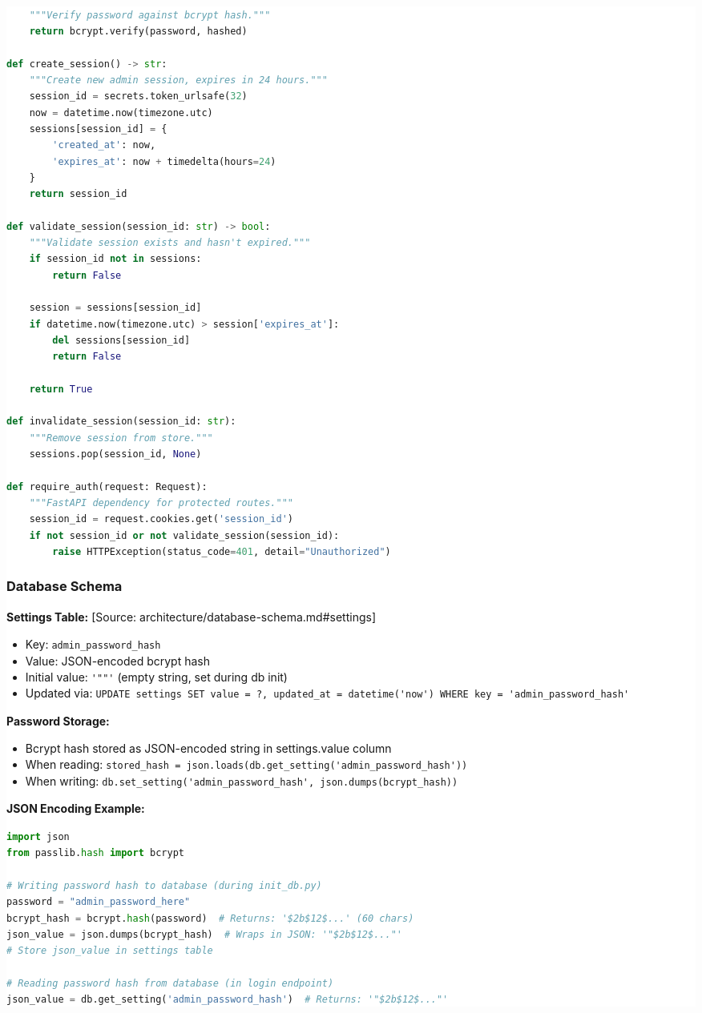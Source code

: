 ```python
    """Verify password against bcrypt hash."""
    return bcrypt.verify(password, hashed)

def create_session() -> str:
    """Create new admin session, expires in 24 hours."""
    session_id = secrets.token_urlsafe(32)
    now = datetime.now(timezone.utc)
    sessions[session_id] = {
        'created_at': now,
        'expires_at': now + timedelta(hours=24)
    }
    return session_id

def validate_session(session_id: str) -> bool:
    """Validate session exists and hasn't expired."""
    if session_id not in sessions:
        return False

    session = sessions[session_id]
    if datetime.now(timezone.utc) > session['expires_at']:
        del sessions[session_id]
        return False

    return True

def invalidate_session(session_id: str):
    """Remove session from store."""
    sessions.pop(session_id, None)

def require_auth(request: Request):
    """FastAPI dependency for protected routes."""
    session_id = request.cookies.get('session_id')
    if not session_id or not validate_session(session_id):
        raise HTTPException(status_code=401, detail="Unauthorized")
```

### Database Schema

**Settings Table:**
[Source: architecture/database-schema.md#settings]
- Key: `admin_password_hash`
- Value: JSON-encoded bcrypt hash
- Initial value: `'""'` (empty string, set during db init)
- Updated via: `UPDATE settings SET value = ?, updated_at = datetime('now') WHERE key = 'admin_password_hash'`

**Password Storage:**
- Bcrypt hash stored as JSON-encoded string in settings.value column
- When reading: `stored_hash = json.loads(db.get_setting('admin_password_hash'))`
- When writing: `db.set_setting('admin_password_hash', json.dumps(bcrypt_hash))`

**JSON Encoding Example:**
```python
import json
from passlib.hash import bcrypt

# Writing password hash to database (during init_db.py)
password = "admin_password_here"
bcrypt_hash = bcrypt.hash(password)  # Returns: '$2b$12$...' (60 chars)
json_value = json.dumps(bcrypt_hash)  # Wraps in JSON: '"$2b$12$..."'
# Store json_value in settings table

# Reading password hash from database (in login endpoint)
json_value = db.get_setting('admin_password_hash')  # Returns: '"$2b$12$..."'
```